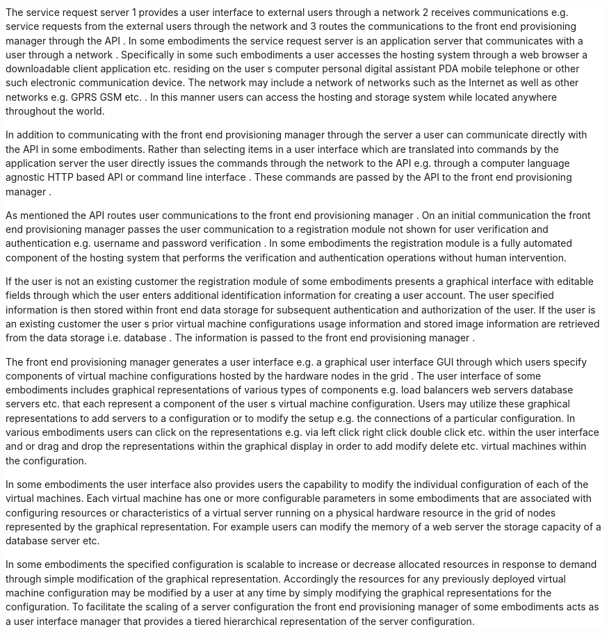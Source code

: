 The service request server 1 provides a user interface to external users through a network 2 receives communications e.g. service requests from the external users through the network and 3 routes the communications to the front end provisioning manager through the API . In some embodiments the service request server is an application server that communicates with a user through a network . Specifically in some such embodiments a user accesses the hosting system through a web browser a downloadable client application etc. residing on the user s computer personal digital assistant PDA mobile telephone or other such electronic communication device. The network may include a network of networks such as the Internet as well as other networks e.g. GPRS GSM etc. . In this manner users can access the hosting and storage system while located anywhere throughout the world.

In addition to communicating with the front end provisioning manager through the server a user can communicate directly with the API in some embodiments. Rather than selecting items in a user interface which are translated into commands by the application server the user directly issues the commands through the network to the API e.g. through a computer language agnostic HTTP based API or command line interface . These commands are passed by the API to the front end provisioning manager .

As mentioned the API routes user communications to the front end provisioning manager . On an initial communication the front end provisioning manager passes the user communication to a registration module not shown for user verification and authentication e.g. username and password verification . In some embodiments the registration module is a fully automated component of the hosting system that performs the verification and authentication operations without human intervention.

If the user is not an existing customer the registration module of some embodiments presents a graphical interface with editable fields through which the user enters additional identification information for creating a user account. The user specified information is then stored within front end data storage for subsequent authentication and authorization of the user. If the user is an existing customer the user s prior virtual machine configurations usage information and stored image information are retrieved from the data storage i.e. database . The information is passed to the front end provisioning manager .

The front end provisioning manager generates a user interface e.g. a graphical user interface GUI through which users specify components of virtual machine configurations hosted by the hardware nodes in the grid . The user interface of some embodiments includes graphical representations of various types of components e.g. load balancers web servers database servers etc. that each represent a component of the user s virtual machine configuration. Users may utilize these graphical representations to add servers to a configuration or to modify the setup e.g. the connections of a particular configuration. In various embodiments users can click on the representations e.g. via left click right click double click etc. within the user interface and or drag and drop the representations within the graphical display in order to add modify delete etc. virtual machines within the configuration.

In some embodiments the user interface also provides users the capability to modify the individual configuration of each of the virtual machines. Each virtual machine has one or more configurable parameters in some embodiments that are associated with configuring resources or characteristics of a virtual server running on a physical hardware resource in the grid of nodes represented by the graphical representation. For example users can modify the memory of a web server the storage capacity of a database server etc.

In some embodiments the specified configuration is scalable to increase or decrease allocated resources in response to demand through simple modification of the graphical representation. Accordingly the resources for any previously deployed virtual machine configuration may be modified by a user at any time by simply modifying the graphical representations for the configuration. To facilitate the scaling of a server configuration the front end provisioning manager of some embodiments acts as a user interface manager that provides a tiered hierarchical representation of the server configuration.
